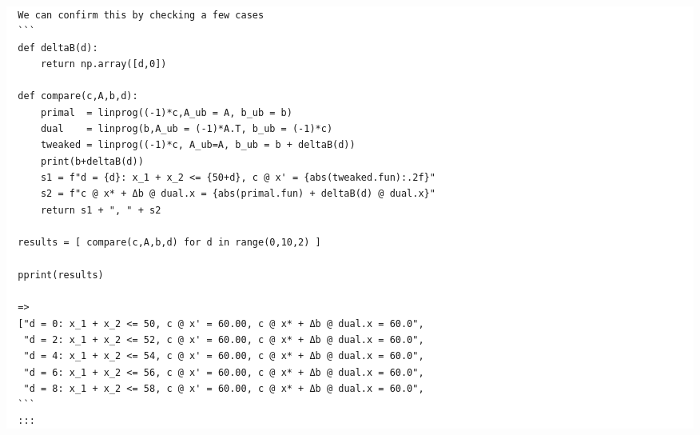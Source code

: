       We can confirm this by checking a few cases
	  ```
      def deltaB(d):
          return np.array([d,0])
      
      def compare(c,A,b,d):
          primal  = linprog((-1)*c,A_ub = A, b_ub = b)
          dual    = linprog(b,A_ub = (-1)*A.T, b_ub = (-1)*c)
          tweaked = linprog((-1)*c, A_ub=A, b_ub = b + deltaB(d))
          print(b+deltaB(d))
          s1 = f"d = {d}: x_1 + x_2 <= {50+d}, c @ x' = {abs(tweaked.fun):.2f}"
          s2 = f"c @ x* + Δb @ dual.x = {abs(primal.fun) + deltaB(d) @ dual.x}"
          return s1 + ", " + s2
      
      results = [ compare(c,A,b,d) for d in range(0,10,2) ]
      
      pprint(results)
	  
	  => 
	  ["d = 0: x_1 + x_2 <= 50, c @ x' = 60.00, c @ x* + Δb @ dual.x = 60.0",
       "d = 2: x_1 + x_2 <= 52, c @ x' = 60.00, c @ x* + Δb @ dual.x = 60.0",
       "d = 4: x_1 + x_2 <= 54, c @ x' = 60.00, c @ x* + Δb @ dual.x = 60.0",
       "d = 6: x_1 + x_2 <= 56, c @ x' = 60.00, c @ x* + Δb @ dual.x = 60.0",
       "d = 8: x_1 + x_2 <= 58, c @ x' = 60.00, c @ x* + Δb @ dual.x = 60.0",
      ```
      :::
